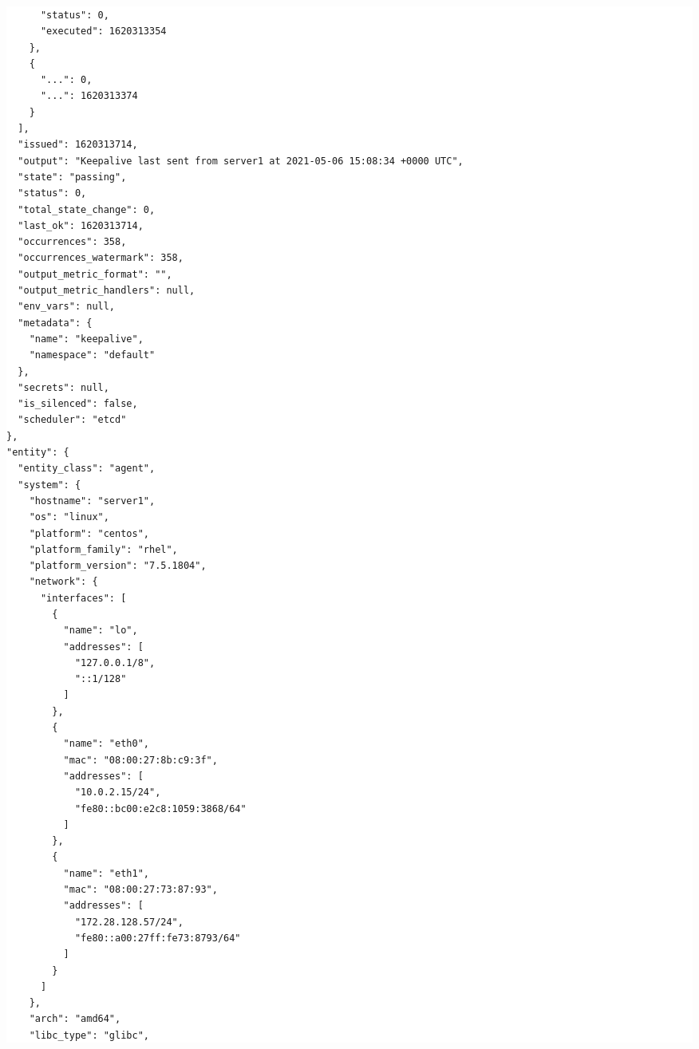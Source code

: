           "status": 0,
          "executed": 1620313354
        },
        {
          "...": 0,
          "...": 1620313374
        }
      ],
      "issued": 1620313714,
      "output": "Keepalive last sent from server1 at 2021-05-06 15:08:34 +0000 UTC",
      "state": "passing",
      "status": 0,
      "total_state_change": 0,
      "last_ok": 1620313714,
      "occurrences": 358,
      "occurrences_watermark": 358,
      "output_metric_format": "",
      "output_metric_handlers": null,
      "env_vars": null,
      "metadata": {
        "name": "keepalive",
        "namespace": "default"
      },
      "secrets": null,
      "is_silenced": false,
      "scheduler": "etcd"
    },
    "entity": {
      "entity_class": "agent",
      "system": {
        "hostname": "server1",
        "os": "linux",
        "platform": "centos",
        "platform_family": "rhel",
        "platform_version": "7.5.1804",
        "network": {
          "interfaces": [
            {
              "name": "lo",
              "addresses": [
                "127.0.0.1/8",
                "::1/128"
              ]
            },
            {
              "name": "eth0",
              "mac": "08:00:27:8b:c9:3f",
              "addresses": [
                "10.0.2.15/24",
                "fe80::bc00:e2c8:1059:3868/64"
              ]
            },
            {
              "name": "eth1",
              "mac": "08:00:27:73:87:93",
              "addresses": [
                "172.28.128.57/24",
                "fe80::a00:27ff:fe73:8793/64"
              ]
            }
          ]
        },
        "arch": "amd64",
        "libc_type": "glibc",